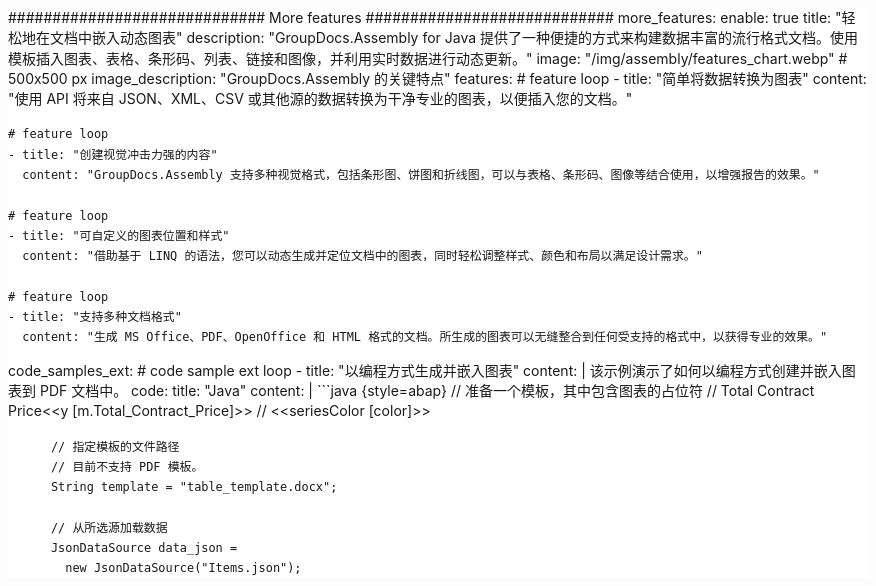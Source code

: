 ############################# More features ############################
more_features:
  enable: true
  title: "轻松地在文档中嵌入动态图表"
  description: "GroupDocs.Assembly for Java 提供了一种便捷的方式来构建数据丰富的流行格式文档。使用模板插入图表、表格、条形码、列表、链接和图像，并利用实时数据进行动态更新。"
  image: "/img/assembly/features_chart.webp" # 500x500 px
  image_description: "GroupDocs.Assembly 的关键特点"
  features:
    # feature loop
    - title: "简单将数据转换为图表"
      content: "使用 API 将来自 JSON、XML、CSV 或其他源的数据转换为干净专业的图表，以便插入您的文档。"

    # feature loop
    - title: "创建视觉冲击力强的内容"
      content: "GroupDocs.Assembly 支持多种视觉格式，包括条形图、饼图和折线图，可以与表格、条形码、图像等结合使用，以增强报告的效果。"

    # feature loop
    - title: "可自定义的图表位置和样式"
      content: "借助基于 LINQ 的语法，您可以动态生成并定位文档中的图表，同时轻松调整样式、颜色和布局以满足设计需求。"

    # feature loop
    - title: "支持多种文档格式"
      content: "生成 MS Office、PDF、OpenOffice 和 HTML 格式的文档。所生成的图表可以无缝整合到任何受支持的格式中，以获得专业的效果。"
      
  code_samples_ext:
    # code sample ext loop
    - title: "以编程方式生成并嵌入图表"
      content: |
        该示例演示了如何以编程方式创建并嵌入图表到 PDF 文档中。
      code:
        title: "Java"
        content: |
          ```java {style=abap}
          // 准备一个模板，其中包含图表的占位符
          // Total Contract Price<<y [m.Total_Contract_Price]>>
          // <<seriesColor [color]>>

          // 指定模板的文件路径
          // 目前不支持 PDF 模板。
          String template = "table_template.docx";

          // 从所选源加载数据
          JsonDataSource data_json = 
            new JsonDataSource("Items.json");
